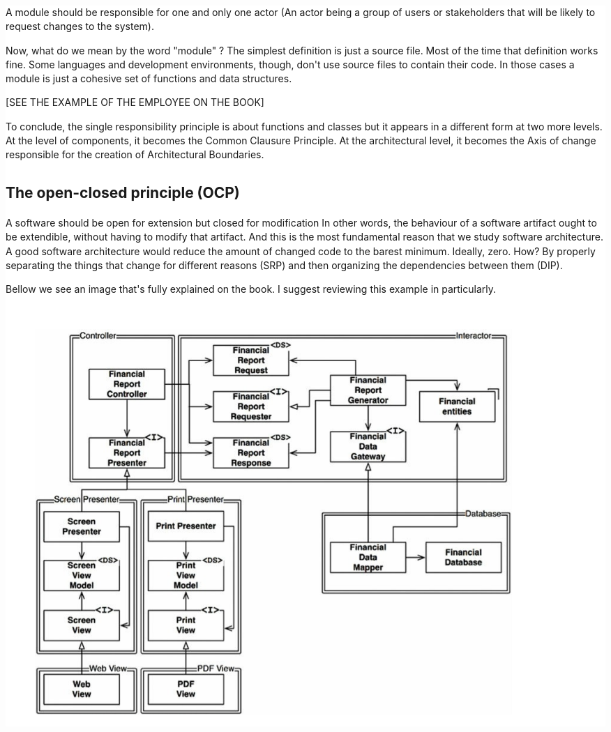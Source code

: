 A module should be responsible for one and only one actor (An actor being a
group of users or stakeholders that will be likely to request changes to the
system).

Now, what do we mean by the word "module" ? The simplest definition is just a
source file. Most of the time that definition works fine. Some languages and
development environments, though, don't use source files to contain their code.
In those cases a module is just a cohesive set of functions and data structures.

[SEE THE EXAMPLE OF THE EMPLOYEE ON THE BOOK]

To conclude, the single responsibility principle is about functions and classes
but it appears in a different form at two more levels. At the level of
components, it becomes the Common Clausure Principle. At the architectural
level, it becomes the Axis of change responsible for the creation of
Architectural Boundaries.

## The open-closed principle (OCP)

A software should be open for extension but closed for modification In other
words, the behaviour of a software artifact ought to be extendible, without
having to modify that artifact. And this is the most fundamental reason that we
study software architecture. A good software architecture would reduce the
amount of changed code to the barest minimum. Ideally, zero.  How?  By properly
separating the things that change for different reasons (SRP) and then
organizing the dependencies between them (DIP).

Bellow we see an image that's fully explained on the book. I suggest reviewing
this example in particularly.

![financial ocp](../img/financial_ocp.png)
